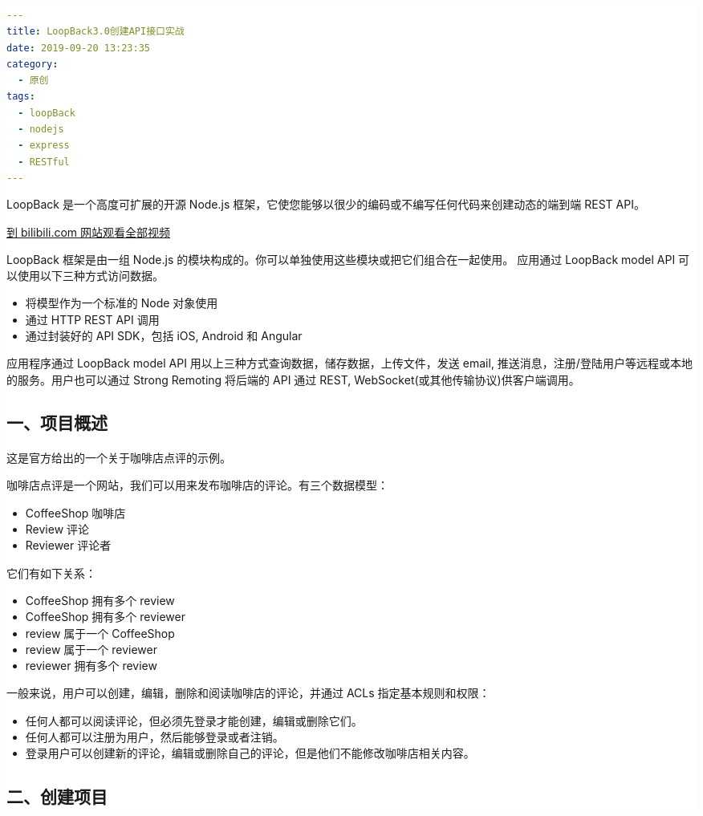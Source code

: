 ```yaml
---
title: LoopBack3.0创建API接口实战
date: 2019-09-20 13:23:35
category:
  - 原创
tags:
  - loopBack
  - nodejs
  - express
  - RESTful
---
```


LoopBack 是一个高度可扩展的开源 Node.js 框架，它使您能够以很少的编码或不编写任何代码来创建动态的端到端 REST API。

<iframe src="//player.bilibili.com/player.html?aid=68852902&cid=119328164&page=1" scrolling="no" border="0" frameborder="no" framespacing="0" allowfullscreen="true"> </iframe>

[到 bilibili.com 网站观看全部视频](https://www.bilibili.com/video/av68852902/)



LoopBack 框架是由一组 Node.js 的模块构成的。你可以单独使用这些模块或把它们组合在一起使用。 应用通过 LoopBack model API 可以使用以下三种方式访问数据。

- 将模型作为一个标准的 Node 对象使用
- 通过 HTTP REST API 调用
- 通过封装好的 API SDK，包括 iOS, Android 和 Angular

应用程序通过 LoopBack model API 用以上三种方式查询数据，储存数据，上传文件，发送 email, 推送消息，注册/登陆用户等远程或本地的服务。用户也可以通过 Strong Remoting 将后端的 API 通过 REST, WebSocket(或其他传输协议)供客户端调用。

## 一、项目概述

这是官方给出的一个关于咖啡店点评的示例。

咖啡店点评是一个网站，我们可以用来发布咖啡店的评论。有三个数据模型：

- CoffeeShop 咖啡店
- Review 评论
- Reviewer 评论者

它们有如下关系：

- CoffeeShop 拥有多个 review
- CoffeeShop 拥有多个 reviewer
- review 属于一个 CoffeeShop
- review 属于一个 reviewer
- reviewer 拥有多个 review

一般来说，用户可以创建，编辑，删除和阅读咖啡店的评论，并通过 ACLs 指定基本规则和权限：

- 任何人都可以阅读评论，但必须先登录才能创建，编辑或删除它们。
- 任何人都可以注册为用户，然后能够登录或者注销。
- 登录用户可以创建新的评论，编辑或删除自己的评论，但是他们不能修改咖啡店相关内容。

## 二、创建项目

